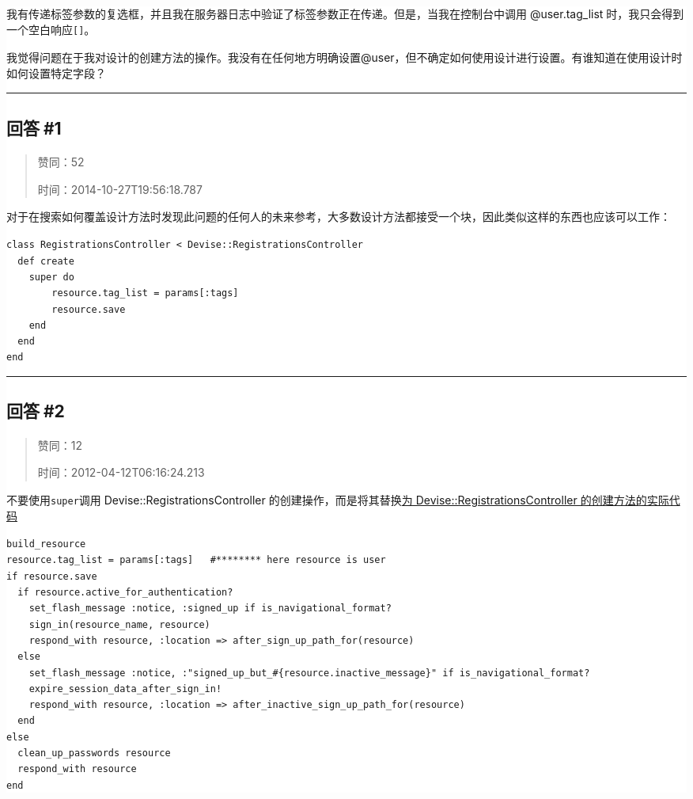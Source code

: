 我有传递标签参数的复选框，并且我在服务器日志中验证了标签参数正在传递。但是，当我在控制台中调用 @user.tag_list 时，我只会得到一个空白响应`[]`。

我觉得问题在于我对设计的创建方法的操作。我没有在任何地方明确设置@user，但不确定如何使用设计进行设置。有谁知道在使用设计时如何设置特定字段？

* * *

## 回答 #1

> 赞同：52
> 
> 时间：2014-10-27T19:56:18.787

对于在搜索如何覆盖设计方法时发现此问题的任何人的未来参考，大多数设计方法都接受一个块，因此类似这样的东西也应该可以工作：

```
class RegistrationsController < Devise::RegistrationsController
  def create
    super do
        resource.tag_list = params[:tags]
        resource.save
    end
  end
end 
```

* * *

## 回答 #2

> 赞同：12
> 
> 时间：2012-04-12T06:16:24.213

不要使用`super`调用 Devise::RegistrationsController 的创建操作，而是将其替换[为 Devise::RegistrationsController 的创建方法的实际代码](https://github.com/plataformatec/devise/blob/master/app/controllers/devise/registrations_controller.rb)

```
build_resource
resource.tag_list = params[:tags]   #******** here resource is user 
if resource.save
  if resource.active_for_authentication?
    set_flash_message :notice, :signed_up if is_navigational_format?
    sign_in(resource_name, resource)
    respond_with resource, :location => after_sign_up_path_for(resource)
  else
    set_flash_message :notice, :"signed_up_but_#{resource.inactive_message}" if is_navigational_format?
    expire_session_data_after_sign_in!
    respond_with resource, :location => after_inactive_sign_up_path_for(resource)
  end
else
  clean_up_passwords resource
  respond_with resource
end 
```

